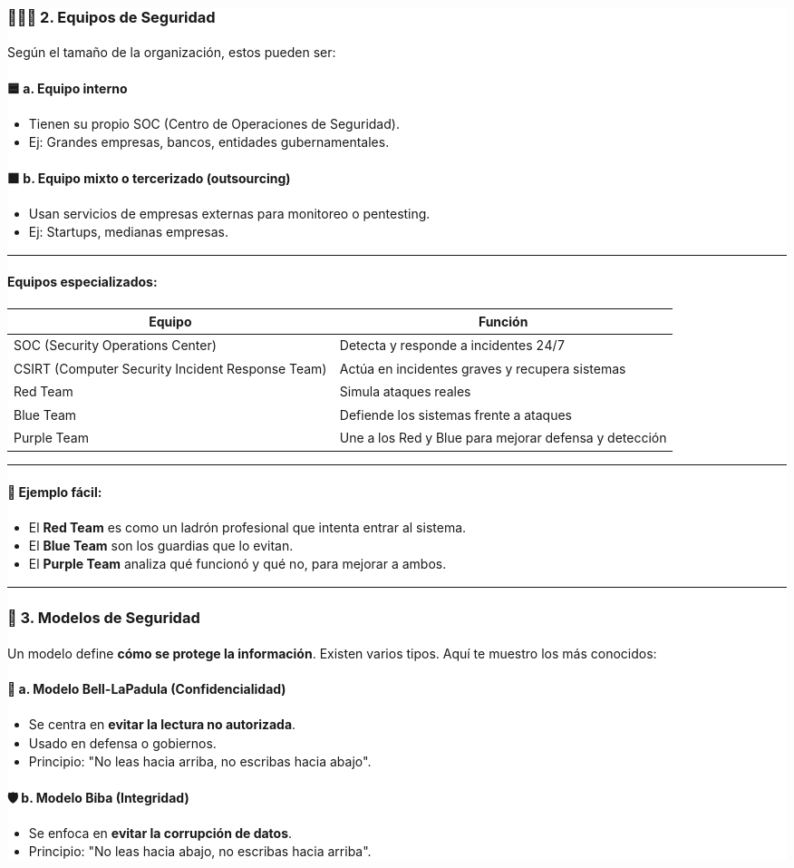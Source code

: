 
### 🧑‍🤝‍🧑 2. Equipos de Seguridad

Según el tamaño de la organización, estos pueden ser:

#### 🟦 a. Equipo interno

- Tienen su propio SOC (Centro de Operaciones de Seguridad).
- Ej: Grandes empresas, bancos, entidades gubernamentales.

#### 🟧 b. Equipo mixto o tercerizado (outsourcing)

- Usan servicios de empresas externas para monitoreo o pentesting.
- Ej: Startups, medianas empresas.

---

#### Equipos especializados:

| Equipo                                           | Función                                               |
| ------------------------------------------------ | ----------------------------------------------------- |
| SOC (Security Operations Center)                 | Detecta y responde a incidentes 24/7                  |
| CSIRT (Computer Security Incident Response Team) | Actúa en incidentes graves y recupera sistemas        |
| Red Team                                         | Simula ataques reales                                 |
| Blue Team                                        | Defiende los sistemas frente a ataques                |
| Purple Team                                      | Une a los Red y Blue para mejorar defensa y detección |

---

#### 🔹 Ejemplo fácil:

- El **Red Team** es como un ladrón profesional que intenta entrar al sistema.
- El **Blue Team** son los guardias que lo evitan.
- El **Purple Team** analiza qué funcionó y qué no, para mejorar a ambos.

---

### 🧭 3. Modelos de Seguridad

Un modelo define **cómo se protege la información**. Existen varios tipos. Aquí te muestro los más conocidos:

#### 🔐 a. Modelo Bell-LaPadula (Confidencialidad)

- Se centra en **evitar la lectura no autorizada**.
- Usado en defensa o gobiernos.
- Principio: "No leas hacia arriba, no escribas hacia abajo".

#### 🛡️ b. Modelo Biba (Integridad)

- Se enfoca en **evitar la corrupción de datos**.
- Principio: "No leas hacia abajo, no escribas hacia arriba".
